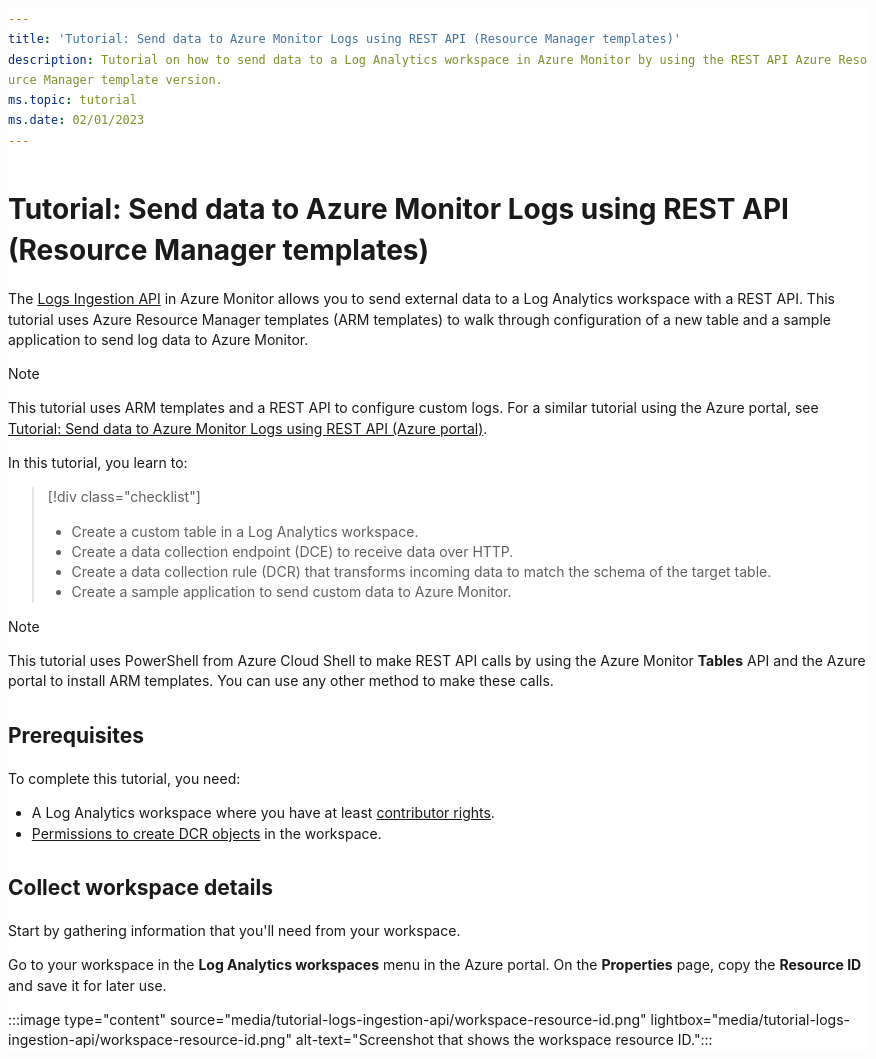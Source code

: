 ```yaml
---
title: 'Tutorial: Send data to Azure Monitor Logs using REST API (Resource Manager templates)'
description: Tutorial on how to send data to a Log Analytics workspace in Azure Monitor by using the REST API Azure Resource Manager template version.
ms.topic: tutorial
ms.date: 02/01/2023
---
```


# Tutorial: Send data to Azure Monitor Logs using REST API (Resource Manager templates)
The [Logs Ingestion API](logs-ingestion-api-overview.md) in Azure Monitor allows you to send external data to a Log Analytics workspace with a REST API. This tutorial uses Azure Resource Manager templates (ARM templates) to walk through configuration of a new table and a sample application to send log data to Azure Monitor.

> [!NOTE]
> This tutorial uses ARM templates and a REST API to configure custom logs. For a similar tutorial using the Azure portal, see [Tutorial: Send data to Azure Monitor Logs using REST API (Azure portal)](tutorial-logs-ingestion-portal.md).

In this tutorial, you learn to:

> [!div class="checklist"]
> * Create a custom table in a Log Analytics workspace.
> * Create a data collection endpoint (DCE) to receive data over HTTP.
> * Create a data collection rule (DCR) that transforms incoming data to match the schema of the target table.
> * Create a sample application to send custom data to Azure Monitor.

> [!NOTE]
> This tutorial uses PowerShell from Azure Cloud Shell to make REST API calls by using the Azure Monitor **Tables** API and the Azure portal to install ARM templates. You can use any other method to make these calls.

## Prerequisites
To complete this tutorial, you need:

- A Log Analytics workspace where you have at least [contributor rights](manage-access.md#azure-rbac).
- [Permissions to create DCR objects](../essentials/data-collection-rule-overview.md#permissions) in the workspace.

## Collect workspace details
Start by gathering information that you'll need from your workspace.

Go to your workspace in the **Log Analytics workspaces** menu in the Azure portal. On the **Properties** page, copy the **Resource ID** and save it for later use.

:::image type="content" source="media/tutorial-logs-ingestion-api/workspace-resource-id.png" lightbox="media/tutorial-logs-ingestion-api/workspace-resource-id.png" alt-text="Screenshot that shows the workspace resource ID.":::
